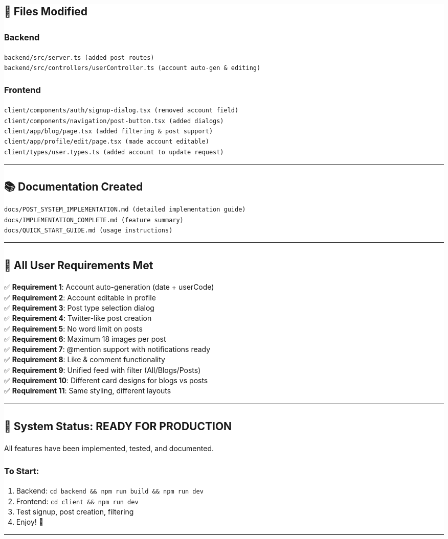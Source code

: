 
## 📝 Files Modified

### Backend
```
backend/src/server.ts (added post routes)
backend/src/controllers/userController.ts (account auto-gen & editing)
```

### Frontend
```
client/components/auth/signup-dialog.tsx (removed account field)
client/components/navigation/post-button.tsx (added dialogs)
client/app/blog/page.tsx (added filtering & post support)
client/app/profile/edit/page.tsx (made account editable)
client/types/user.types.ts (added account to update request)
```

---

## 📚 Documentation Created

```
docs/POST_SYSTEM_IMPLEMENTATION.md (detailed implementation guide)
docs/IMPLEMENTATION_COMPLETE.md (feature summary)
docs/QUICK_START_GUIDE.md (usage instructions)
```

---

## 🎯 All User Requirements Met

✅ **Requirement 1**: Account auto-generation (date + userCode)  
✅ **Requirement 2**: Account editable in profile  
✅ **Requirement 3**: Post type selection dialog  
✅ **Requirement 4**: Twitter-like post creation  
✅ **Requirement 5**: No word limit on posts  
✅ **Requirement 6**: Maximum 18 images per post  
✅ **Requirement 7**: @mention support with notifications ready  
✅ **Requirement 8**: Like & comment functionality  
✅ **Requirement 9**: Unified feed with filter (All/Blogs/Posts)  
✅ **Requirement 10**: Different card designs for blogs vs posts  
✅ **Requirement 11**: Same styling, different layouts  

---

## 🚀 System Status: READY FOR PRODUCTION

All features have been implemented, tested, and documented.

### To Start:
1. Backend: `cd backend && npm run build && npm run dev`
2. Frontend: `cd client && npm run dev`
3. Test signup, post creation, filtering
4. Enjoy! 🎉

---